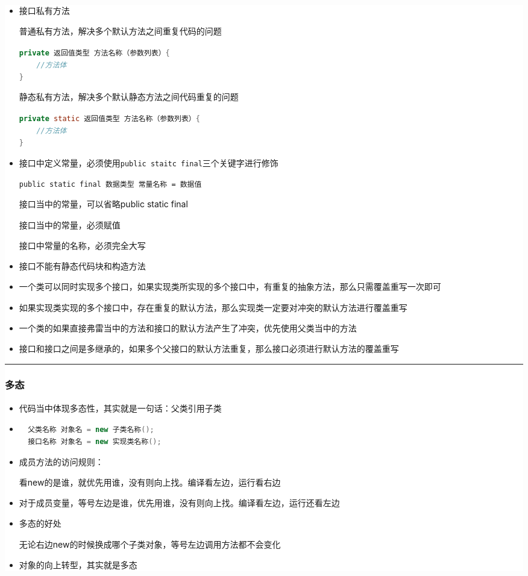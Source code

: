 - 接口私有方法

    普通私有方法，解决多个默认方法之间重复代码的问题

    ```java
    private 返回值类型 方法名称（参数列表）{
        //方法体
    }
    ```

    静态私有方法，解决多个默认静态方法之间代码重复的问题

    ```java
    private static 返回值类型 方法名称（参数列表）{
        //方法体
    }
    ```

- 接口中定义常量，必须使用`public staitc final`三个关键字进行修饰

    `public static final 数据类型 常量名称 = 数据值`

    接口当中的常量，可以省略public static final

    接口当中的常量，必须赋值

    接口中常量的名称，必须完全大写

- 接口不能有静态代码块和构造方法

- 一个类可以同时实现多个接口，如果实现类所实现的多个接口中，有重复的抽象方法，那么只需覆盖重写一次即可

- 如果实现类实现的多个接口中，存在重复的默认方法，那么实现类一定要对冲突的默认方法进行覆盖重写

- 一个类的如果直接弗雷当中的方法和接口的默认方法产生了冲突，优先使用父类当中的方法

- 接口和接口之间是多继承的，如果多个父接口的默认方法重复，那么接口必须进行默认方法的覆盖重写

---

### 多态

- 代码当中体现多态性，其实就是一句话：父类引用子类

- ```java
    父类名称 对象名 = new 子类名称();
    接口名称 对象名 = new 实现类名称();
    ```

- 成员方法的访问规则：

    看new的是谁，就优先用谁，没有则向上找。编译看左边，运行看右边

- 对于成员变量，等号左边是谁，优先用谁，没有则向上找。编译看左边，运行还看左边

- 多态的好处

    无论右边new的时候换成哪个子类对象，等号左边调用方法都不会变化
    
- 对象的向上转型，其实就是多态
